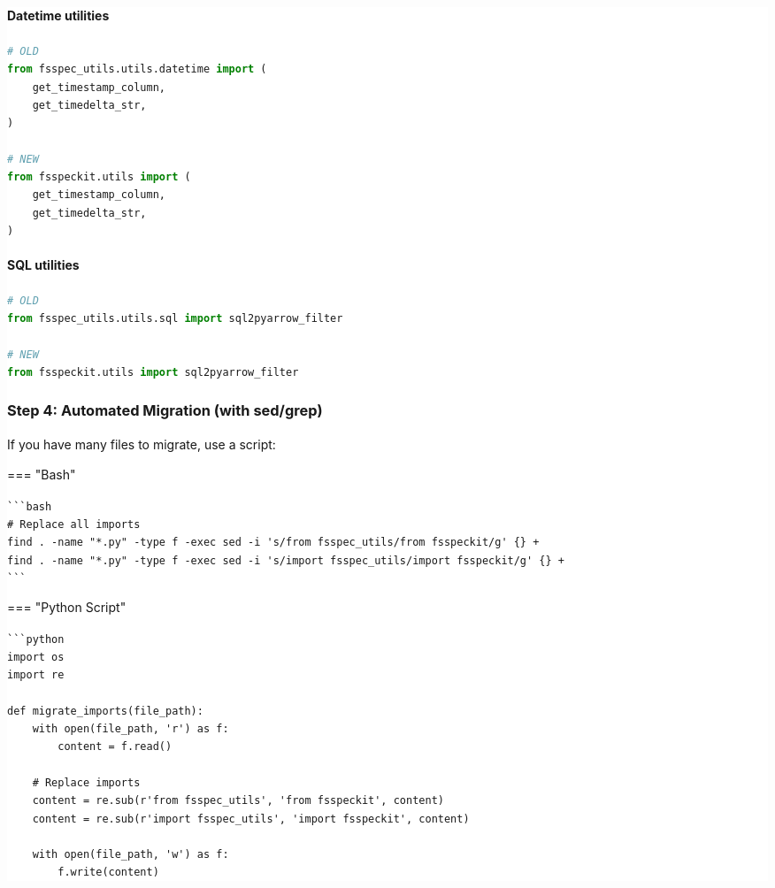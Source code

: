 #### Datetime utilities

```python
# OLD
from fsspec_utils.utils.datetime import (
    get_timestamp_column,
    get_timedelta_str,
)

# NEW
from fsspeckit.utils import (
    get_timestamp_column,
    get_timedelta_str,
)
```

#### SQL utilities

```python
# OLD
from fsspec_utils.utils.sql import sql2pyarrow_filter

# NEW
from fsspeckit.utils import sql2pyarrow_filter
```

### Step 4: Automated Migration (with sed/grep)

If you have many files to migrate, use a script:

=== "Bash"

    ```bash
    # Replace all imports
    find . -name "*.py" -type f -exec sed -i 's/from fsspec_utils/from fsspeckit/g' {} +
    find . -name "*.py" -type f -exec sed -i 's/import fsspec_utils/import fsspeckit/g' {} +
    ```

=== "Python Script"

    ```python
    import os
    import re

    def migrate_imports(file_path):
        with open(file_path, 'r') as f:
            content = f.read()
        
        # Replace imports
        content = re.sub(r'from fsspec_utils', 'from fsspeckit', content)
        content = re.sub(r'import fsspec_utils', 'import fsspeckit', content)
        
        with open(file_path, 'w') as f:
            f.write(content)
